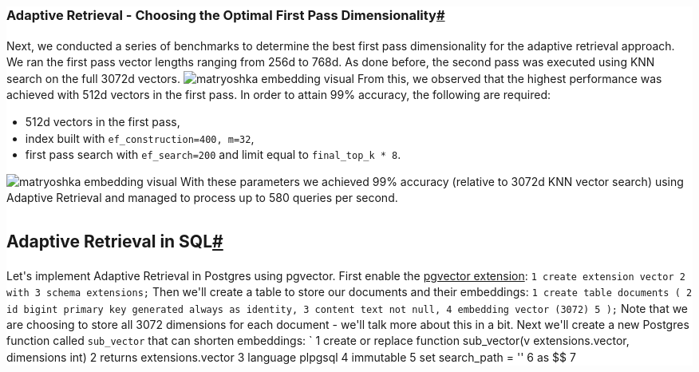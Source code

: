 ### Adaptive Retrieval - Choosing the Optimal First Pass Dimensionality[#](https://supabase.com/blog/matryoshka-embeddings#adaptive-retrieval---choosing-the-optimal-first-pass-dimensionality)
Next, we conducted a series of benchmarks to determine the best first pass dimensionality for the adaptive retrieval approach. We ran the first pass vector lengths ranging from 256d to 768d. As done before, the second pass was executed using KNN search on the full 3072d vectors.
![matryoshka embedding visual](https://supabase.com/_next/image?url=%2Fimages%2Fblog%2F2024-02-13-matryoshka-embeddings%2Fperformance-chart-3.png&w=3840&q=75&dpl=dpl_9xPTPeSUKoDuygMmT5sPj6DB4mgG)
From this, we observed that the highest performance was achieved with 512d vectors in the first pass. In order to attain 99% accuracy, the following are required:
  * 512d vectors in the first pass,
  * index built with `ef_construction=400, m=32`,
  * first pass search with `ef_search=200` and limit equal to `final_top_k * 8`.


![matryoshka embedding visual](https://supabase.com/_next/image?url=%2Fimages%2Fblog%2F2024-02-13-matryoshka-embeddings%2Fperformance-chart-4.png&w=3840&q=75&dpl=dpl_9xPTPeSUKoDuygMmT5sPj6DB4mgG)
With these parameters we achieved 99% accuracy (relative to 3072d KNN vector search) using Adaptive Retrieval and managed to process up to 580 queries per second.
## Adaptive Retrieval in SQL[#](https://supabase.com/blog/matryoshka-embeddings#adaptive-retrieval-in-sql)
Let's implement Adaptive Retrieval in Postgres using pgvector.
First enable the [pgvector extension](https://supabase.com/docs/guides/database/extensions/pgvector):
`
1
create extension vector
2
with
3
 schema extensions;
`
Then we'll create a table to store our documents and their embeddings:
`
1
create table documents (
2
 id bigint primary key generated always as identity,
3
 content text not null,
4
 embedding vector (3072)
5
);
`
Note that we are choosing to store all 3072 dimensions for each document - we'll talk more about this in a bit.
Next we'll create a new Postgres function called `sub_vector` that can shorten embeddings:
`
1
create or replace function sub_vector(v extensions.vector, dimensions int)
2
returns extensions.vector
3
language plpgsql
4
immutable
5
set search_path = ''
6
as $$
7
